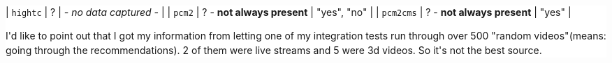 | `hightc`      | ? | *- no data captured -* |
| `pcm2`        | ? - **not always present** | "yes", "no" |
| `pcm2cms`     | ? - **not always present** | "yes" |

I'd like to point out that I got my information from letting one of my integration tests run through over 500 "random videos"(means: going through the recommendations). 2 of them were live streams and 5 were 3d videos. So it's not the best source.
